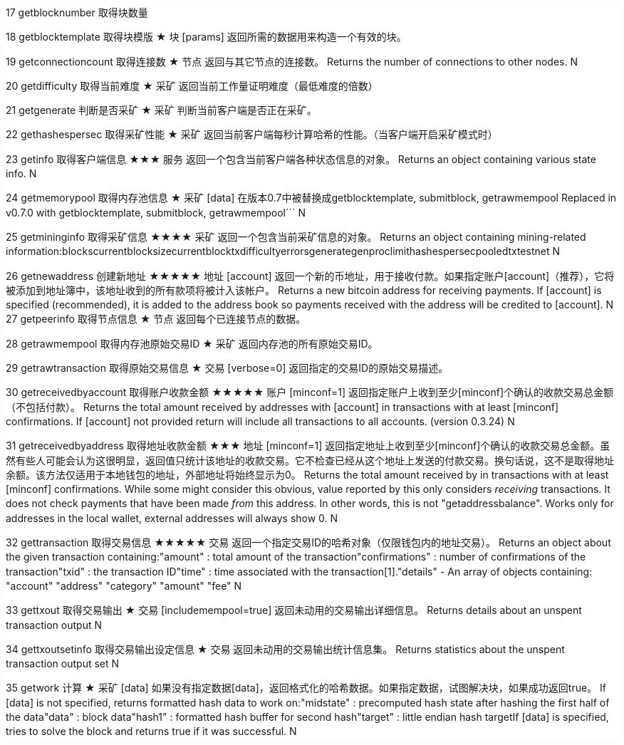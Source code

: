17 getblocknumber 取得块数量
 
18 getblocktemplate 取得块模版 ★ 块 [params] 返回所需的数据用来构造一个有效的块。
 
19 getconnectioncount 取得连接数 ★ 节点 返回与其它节点的连接数。 Returns the number of connections to other nodes. N
 
20 getdifficulty 取得当前难度 ★ 采矿 返回当前工作量证明难度（最低难度的倍数）
 
21 getgenerate 判断是否采矿 ★ 采矿 判断当前客户端是否正在采矿。
 
22 gethashespersec 取得采矿性能 ★ 采矿 返回当前客户端每秒计算哈希的性能。（当客户端开启采矿模式时）
 
23 getinfo 取得客户端信息 ★★★ 服务 返回一个包含当前客户端各种状态信息的对象。 Returns an object containing various state info. N
 
24 getmemorypool 取得内存池信息 ★ 采矿 [data] 在版本0.7中被替换成getblocktemplate, submitblock, getrawmempool Replaced in v0.7.0 with getblocktemplate, submitblock, getrawmempool``` N
 
25 getmininginfo 取得采矿信息 ★★★★ 采矿 返回一个包含当前采矿信息的对象。 Returns an object containing mining-related information:blockscurrentblocksizecurrentblocktxdifficultyerrorsgenerategenproclimithashespersecpooledtxtestnet N
 
26 getnewaddress 创建新地址 ★★★★★ 地址 [account] 返回一个新的币地址，用于接收付款。如果指定账户[account]（推荐），它将被添加到地址簿中，该地址收到的所有款项将被计入该帐户。 Returns a new bitcoin address for receiving payments. If [account] is specified (recommended), it is added to the address book so payments received with the address will be credited to [account]. N
27 getpeerinfo 取得节点信息 ★ 节点 返回每个已连接节点的数据。
 
28 getrawmempool 取得内存池原始交易ID ★ 采矿 返回内存池的所有原始交易ID。
 
29 getrawtransaction 取得原始交易信息 ★ 交易 <txid> [verbose=0] 返回指定的交易ID<txid>的原始交易描述。
 
30 getreceivedbyaccount 取得账户收款金额 ★★★★★ 账户 <account> [minconf=1] 返回指定账户<account>上收到至少[minconf]个确认的收款交易总金额（不包括付款）。 Returns the total amount received by addresses with [account] in transactions with at least [minconf] confirmations. If [account] not provided return will include all transactions to all accounts. (version 0.3.24) N
 
31 getreceivedbyaddress 取得地址收款金额 ★★★ 地址 <bitcoinaddress> [minconf=1] 返回指定地址<bitcoinaddress>上收到至少[minconf]个确认的收款交易总金额。虽然有些人可能会认为这很明显，返回值只统计该地址的收款交易。它不检查已经从这个地址上发送的付款交易。换句话说，这不是取得地址余额。该方法仅适用于本地钱包的地址，外部地址将始终显示为0。 Returns the total amount received by <bitcoinaddress> in transactions with at least [minconf] confirmations. While some might consider this obvious, value reported by this only considers *receiving* transactions. It does not check payments that have been made *from* this address. In other words, this is not "getaddressbalance". Works only for addresses in the local wallet, external addresses will always show 0. N
 
32 gettransaction 取得交易信息 ★★★★★ 交易 <txid> 返回一个指定交易ID的哈希对象（仅限钱包内的地址交易）。 Returns an object about the given transaction containing:"amount" : total amount of the transaction"confirmations" : number of confirmations of the transaction"txid" : the transaction ID"time" : time associated with the transaction[1]."details" - An array of objects containing: "account" "address" "category" "amount" "fee" N
 
33 gettxout 取得交易输出 ★ 交易 <txid> <n> [includemempool=true] 返回未动用的交易输出详细信息。 Returns details about an unspent transaction output N
 
34 gettxoutsetinfo 取得交易输出设定信息 ★ 交易 返回未动用的交易输出统计信息集。 Returns statistics about the unspent transaction output set N
 
35 getwork 计算 ★ 采矿 [data] 如果没有指定数据[data]，返回格式化的哈希数据。如果指定数据，试图解决块，如果成功返回true。 If [data] is not specified, returns formatted hash data to work on:"midstate" : precomputed hash state after hashing the first half of the data"data" : block data"hash1" : formatted hash buffer for second hash"target" : little endian hash targetIf [data] is specified, tries to solve the block and returns true if it was successful. N
 